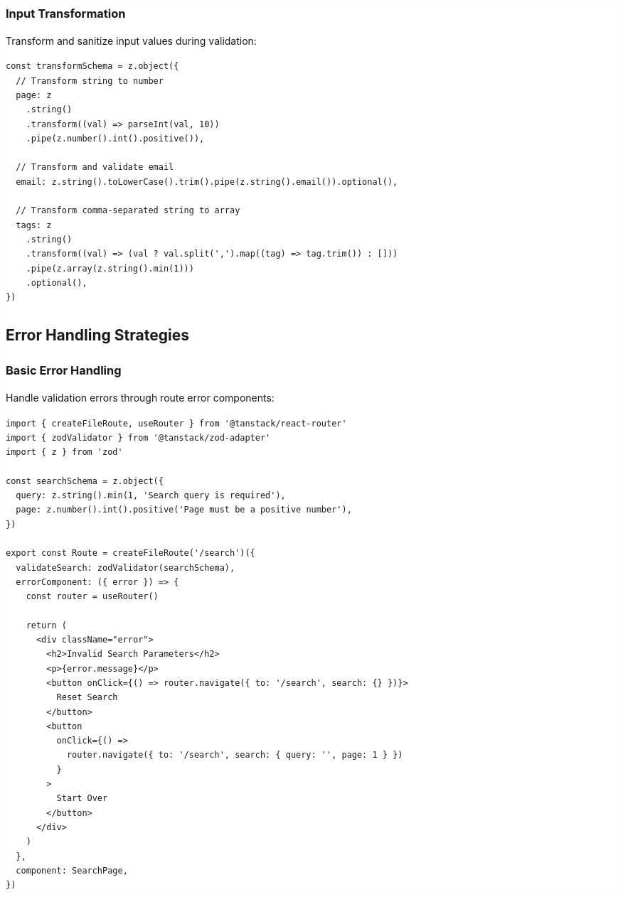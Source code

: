 ### Input Transformation

Transform and sanitize input values during validation:

```tsx
const transformSchema = z.object({
  // Transform string to number
  page: z
    .string()
    .transform((val) => parseInt(val, 10))
    .pipe(z.number().int().positive()),

  // Transform and validate email
  email: z.string().toLowerCase().trim().pipe(z.string().email()).optional(),

  // Transform comma-separated string to array
  tags: z
    .string()
    .transform((val) => (val ? val.split(',').map((tag) => tag.trim()) : []))
    .pipe(z.array(z.string().min(1)))
    .optional(),
})
```

## Error Handling Strategies

### Basic Error Handling

Handle validation errors through route error components:

```tsx
import { createFileRoute, useRouter } from '@tanstack/react-router'
import { zodValidator } from '@tanstack/zod-adapter'
import { z } from 'zod'

const searchSchema = z.object({
  query: z.string().min(1, 'Search query is required'),
  page: z.number().int().positive('Page must be a positive number'),
})

export const Route = createFileRoute('/search')({
  validateSearch: zodValidator(searchSchema),
  errorComponent: ({ error }) => {
    const router = useRouter()

    return (
      <div className="error">
        <h2>Invalid Search Parameters</h2>
        <p>{error.message}</p>
        <button onClick={() => router.navigate({ to: '/search', search: {} })}>
          Reset Search
        </button>
        <button
          onClick={() =>
            router.navigate({ to: '/search', search: { query: '', page: 1 } })
          }
        >
          Start Over
        </button>
      </div>
    )
  },
  component: SearchPage,
})
```